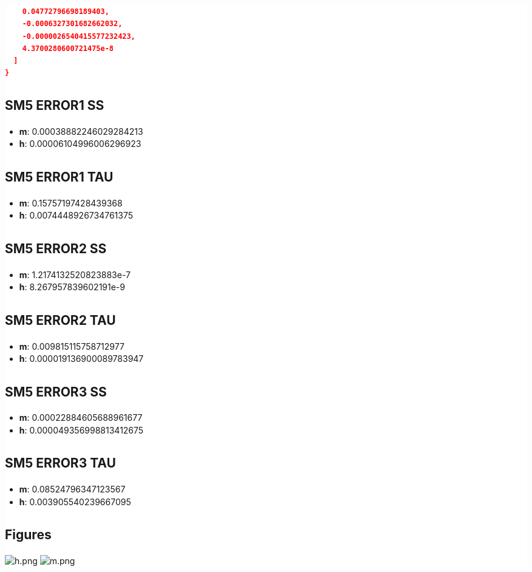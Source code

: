 ```json
    0.04772796698189403,
    -0.0006327301682662032,
    -0.0000026540415577232423,
    4.3700280600721475e-8
  ]
}
```

## SM5 ERROR1 SS

- **m**: 0.00038882246029284213
- **h**: 0.00006104996006296923

## SM5 ERROR1 TAU

- **m**: 0.15757197428439368
- **h**: 0.0074448926734761375

## SM5 ERROR2 SS

- **m**: 1.2174132520823883e-7
- **h**: 8.267957839602191e-9

## SM5 ERROR2 TAU

- **m**: 0.009815115758712977
- **h**: 0.000019136900089783947

## SM5 ERROR3 SS

- **m**: 0.00022884605688961677
- **h**: 0.000049356998813412675

## SM5 ERROR3 TAU

- **m**: 0.08524796347123567
- **h**: 0.003905540239667095

## Figures

![h.png](images/h.png)
![m.png](images/m.png)
